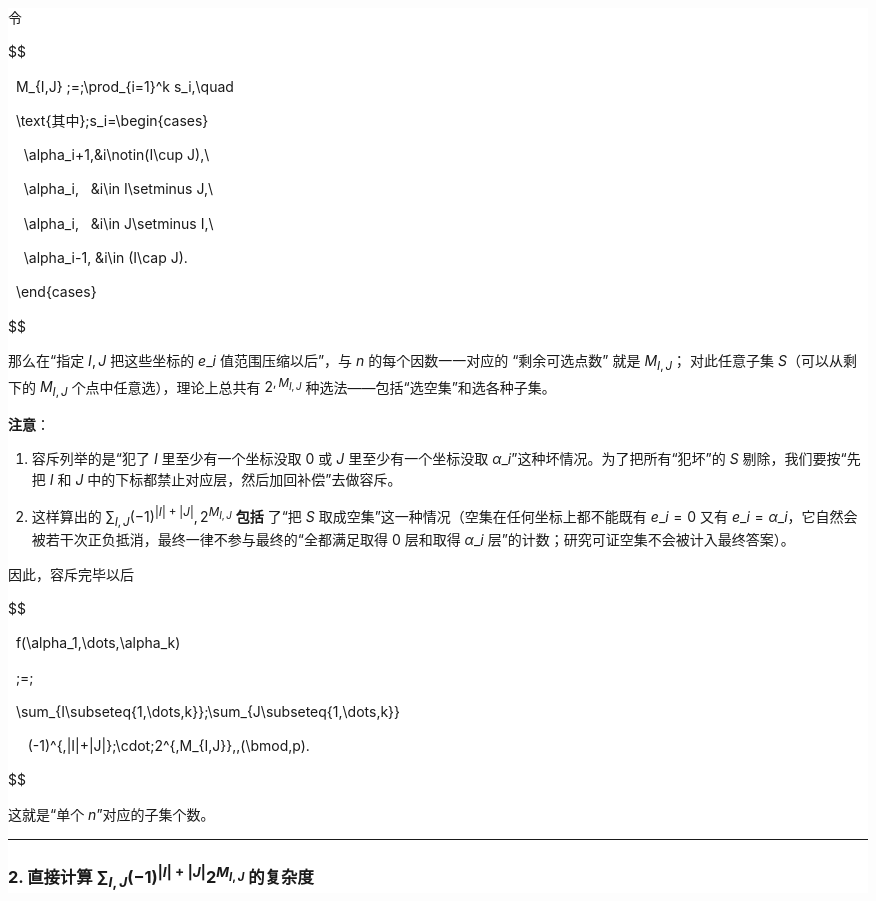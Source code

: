   

令

  

$$

  M_{I,J} \;=\;\prod_{i=1}^k s_i,\quad

  \text{其中}\;s_i=\begin{cases}

    \alpha_i+1,&i\notin(I\cup J),\\

    \alpha_i,   &i\in I\setminus J,\\

    \alpha_i,   &i\in J\setminus I,\\

    \alpha_i-1, &i\in (I\cap J).

  \end{cases}

$$

  

那么在“指定 $I,J$ 把这些坐标的 $e\_i$ 值范围压缩以后”，与 $n$ 的每个因数一一对应的 “剩余可选点数” 就是 $M_{I,J}$； 对此任意子集 $S$（可以从剩下的 $M_{I,J}$ 个点中任意选），理论上总共有 $2^{,M_{I,J}}$ 种选法——包括“选空集”和选各种子集。

  

**注意**：

  

1. 容斥列举的是“犯了 $I$ 里至少有一个坐标没取 0 或 $J$ 里至少有一个坐标没取 $\alpha\_i$”这种坏情况。为了把所有“犯坏”的 $S$ 剔除，我们要按“先把 $I$ 和 $J$ 中的下标都禁止对应层，然后加回补偿”去做容斥。

2. 这样算出的 $\sum_{I,J}(-1)^{|I|+|J|},2^{M_{I,J}}$ **包括** 了“把 $S$ 取成空集”这一种情况（空集在任何坐标上都不能既有 $e\_i=0$ 又有 $e\_i=\alpha\_i$，它自然会被若干次正负抵消，最终一律不参与最终的“全都满足取得 0 层和取得 $\alpha\_i$ 层”的计数；研究可证空集不会被计入最终答案）。

  

因此，容斥完毕以后

  

$$

  f(\alpha_1,\dots,\alpha_k)

  \;=\;

  \sum_{I\subseteq\{1,\dots,k\}}\;\sum_{J\subseteq\{1,\dots,k\}}

     (-1)^{\,|I|+|J|}\;\cdot\;2^{\,M_{I,J}}\,\,(\bmod\,p).

$$

  

这就是“单个 $n$”对应的子集个数。

  

---

  

### 2. 直接计算 $\displaystyle\sum_{I,J}(-1)^{|I|+|J|}2^{M_{I,J}}$ 的复杂度
